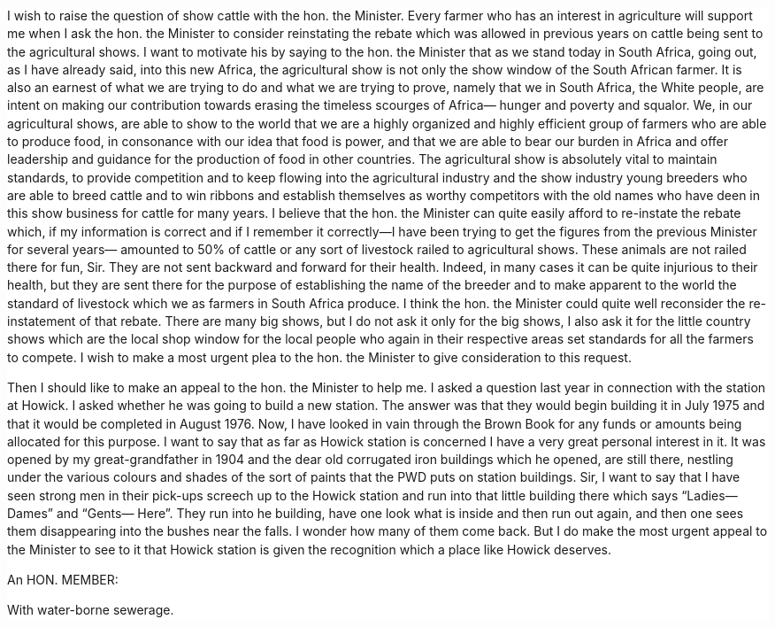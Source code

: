 <p>I wish to raise the question of show cattle with the hon. the Minister. Every farmer who has an interest in agriculture will support me when I ask the hon. the Minister to consider reinstating the rebate which was allowed in previous years on cattle being sent to the agricultural shows. I want to motivate his by saying to the hon. the Minister that as we stand today in South Africa, going out, as I have already said, into this new Africa, the agricultural show is not only the show window of the South African farmer. It is also an earnest of what we are trying to do and what we are trying to prove, namely that we in South Africa, the White people, are intent on making our contribution towards erasing the timeless scourges of Africa&#x2014; hunger and poverty and squalor. We, in our agricultural shows, are able to show to the world that we are a highly organized and highly efficient group of farmers who are able to produce food, in consonance with our idea that food is power, and that we are able to bear our burden in Africa and offer leadership and guidance for the production of food in other countries. The agricultural show is absolutely vital to maintain standards, to provide competition and to keep flowing into the agricultural industry and the show industry young breeders who are able to breed cattle and to win ribbons and establish themselves as worthy competitors with the old names who have deen in this show business for cattle for many years. I believe that the hon. the Minister can quite easily afford to re-instate the rebate which, if my information is correct and if I remember it correctly&#x2014;I have been trying to get the figures from the previous Minister for several years&#x2014; amounted to 50% of cattle or any sort of livestock railed to agricultural shows. These animals are not railed there for fun, Sir. They are not sent backward and forward for their health. Indeed, in many cases it can be quite injurious to their health, but they are sent there for the purpose of establishing the name of the breeder and to make apparent to the world the standard of livestock which we as farmers in South Africa produce. I think the hon. the Minister could quite well reconsider the re-instatement <span class="col_2499-2500" refersTo="page_1265"/>of that rebate. There are many big shows, but I do not ask it only for the big shows, I also ask it for the little country shows which are the local shop window for the local people who again in their respective areas set standards for all the farmers to compete. I wish to make a most urgent plea to the hon. the Minister to give consideration to this request.</p>

<p>Then I should like to make an appeal to the hon. the Minister to help me. I asked a question last year in connection with the station at Howick. I asked whether he was going to build a new station. The answer was that they would begin building it in July 1975 and that it would be completed in August 1976. Now, I have looked in vain through the Brown Book for any funds or amounts being allocated for this purpose. I want to say that as far as Howick station is concerned I have a very great personal interest in it. It was opened by my great&#x002D;grandfather in 1904 and the dear old corrugated iron buildings which he opened, are still there, nestling under the various colours and shades of the sort of paints that the PWD puts on station buildings. Sir, I want to say that I have seen strong men in their pick-ups screech up to the Howick station and run into that little building there which says &#x201C;Ladies&#x2014;Dames&#x201D; and &#x201C;Gents&#x2014; Here&#x201D;. They run into he building, have one look what is inside and then run out again, and then one sees them disappearing into the bushes near the falls. I wonder how many of them come back. But I do make the most urgent appeal to the Minister to see to it that Howick station is given the recognition which a place like Howick deserves.</p>

</speech>

<speech by="#hon_member">

<from>An <person refersTo="hansard_za">HON. MEMBER</person>:</from>

<p>With water-borne sewerage.</p>

</speech>

<speech by="#sutton">
